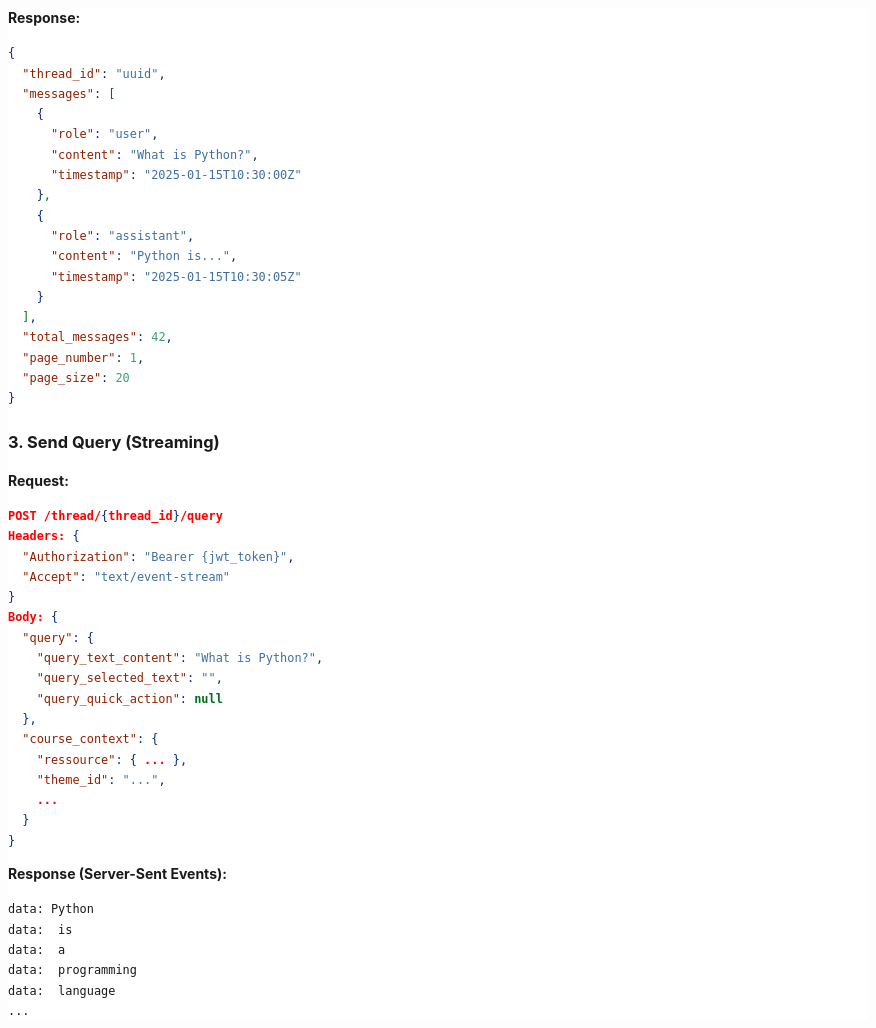 **Response:**
```json
{
  "thread_id": "uuid",
  "messages": [
    {
      "role": "user",
      "content": "What is Python?",
      "timestamp": "2025-01-15T10:30:00Z"
    },
    {
      "role": "assistant",
      "content": "Python is...",
      "timestamp": "2025-01-15T10:30:05Z"
    }
  ],
  "total_messages": 42,
  "page_number": 1,
  "page_size": 20
}
```

### 3. Send Query (Streaming)
**Request:**
```json
POST /thread/{thread_id}/query
Headers: {
  "Authorization": "Bearer {jwt_token}",
  "Accept": "text/event-stream"
}
Body: {
  "query": {
    "query_text_content": "What is Python?",
    "query_selected_text": "",
    "query_quick_action": null
  },
  "course_context": {
    "ressource": { ... },
    "theme_id": "...",
    ...
  }
}
```

**Response (Server-Sent Events):**
```
data: Python
data:  is
data:  a
data:  programming
data:  language
...
```
